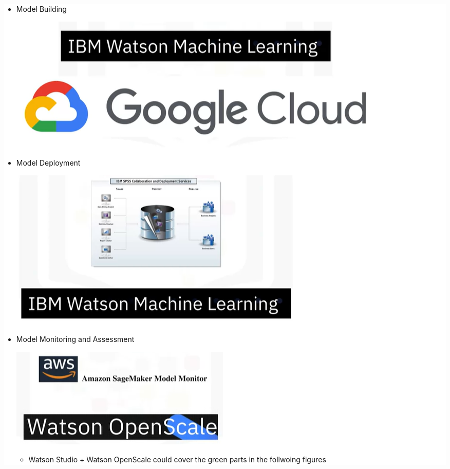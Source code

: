 - Model Building
    
    ![Untitled](2%20Tools%20for%20Data%20Science%20d51c4d90a2cb44d2964211d2dc965f0c/Untitled%2015.png)
    
- Model Deployment
    
    ![Untitled](2%20Tools%20for%20Data%20Science%20d51c4d90a2cb44d2964211d2dc965f0c/Untitled%2016.png)
    
- Model Monitoring and Assessment
    
    ![Untitled](2%20Tools%20for%20Data%20Science%20d51c4d90a2cb44d2964211d2dc965f0c/Untitled%2017.png)
    
    - Watson Studio + Watson OpenScale could cover the green parts in the follwoing figures
    